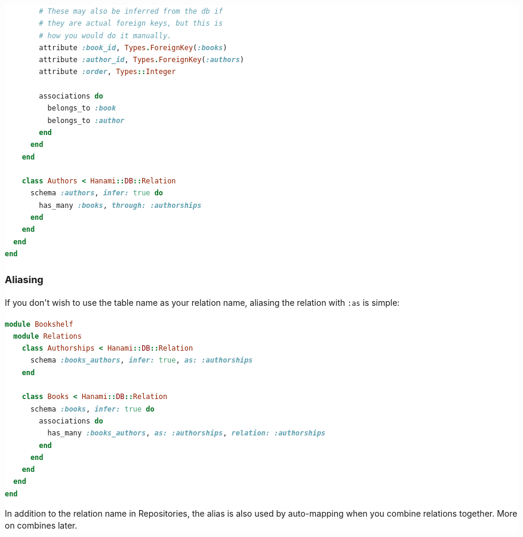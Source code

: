 ```ruby
        # These may also be inferred from the db if
        # they are actual foreign keys, but this is
        # how you would do it manually.
        attribute :book_id, Types.ForeignKey(:books)
        attribute :author_id, Types.ForeignKey(:authors)
        attribute :order, Types::Integer

        associations do
          belongs_to :book
          belongs_to :author
        end
      end
    end

    class Authors < Hanami::DB::Relation
      schema :authors, infer: true do
        has_many :books, through: :authorships
      end
    end
  end
end
```

### Aliasing

If you don't wish to use the table name as your relation name, aliasing the relation with `:as` is simple:

```ruby
module Bookshelf
  module Relations
    class Authorships < Hanami::DB::Relation
      schema :books_authors, infer: true, as: :authorships
    end

    class Books < Hanami::DB::Relation
      schema :books, infer: true do
        associations do
          has_many :books_authors, as: :authorships, relation: :authorships
        end
      end
    end
  end
end
```

<p class="convention">
In addition to the relation name in Repositories, the alias is also used by auto-mapping when you combine relations
together. More on combines later.
</p>
